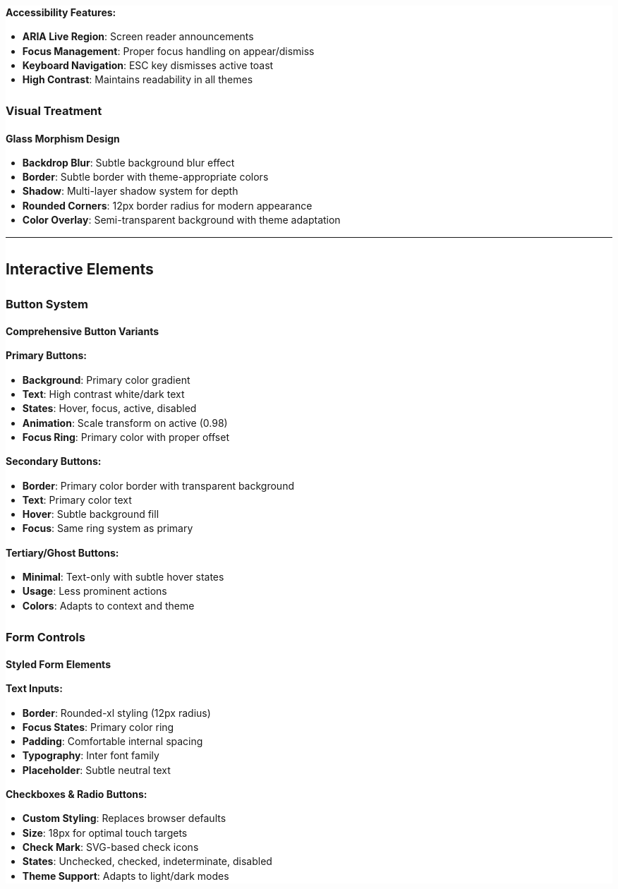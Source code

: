 **Accessibility Features:**
- **ARIA Live Region**: Screen reader announcements
- **Focus Management**: Proper focus handling on appear/dismiss
- **Keyboard Navigation**: ESC key dismisses active toast
- **High Contrast**: Maintains readability in all themes

### Visual Treatment

**Glass Morphism Design**

- **Backdrop Blur**: Subtle background blur effect
- **Border**: Subtle border with theme-appropriate colors
- **Shadow**: Multi-layer shadow system for depth
- **Rounded Corners**: 12px border radius for modern appearance
- **Color Overlay**: Semi-transparent background with theme adaptation

---

## Interactive Elements

### Button System

**Comprehensive Button Variants**

**Primary Buttons:**
- **Background**: Primary color gradient
- **Text**: High contrast white/dark text
- **States**: Hover, focus, active, disabled
- **Animation**: Scale transform on active (0.98)
- **Focus Ring**: Primary color with proper offset

**Secondary Buttons:**
- **Border**: Primary color border with transparent background
- **Text**: Primary color text
- **Hover**: Subtle background fill
- **Focus**: Same ring system as primary

**Tertiary/Ghost Buttons:**
- **Minimal**: Text-only with subtle hover states
- **Usage**: Less prominent actions
- **Colors**: Adapts to context and theme

### Form Controls

**Styled Form Elements**

**Text Inputs:**
- **Border**: Rounded-xl styling (12px radius)
- **Focus States**: Primary color ring
- **Padding**: Comfortable internal spacing
- **Typography**: Inter font family
- **Placeholder**: Subtle neutral text

**Checkboxes & Radio Buttons:**
- **Custom Styling**: Replaces browser defaults
- **Size**: 18px for optimal touch targets
- **Check Mark**: SVG-based check icons
- **States**: Unchecked, checked, indeterminate, disabled
- **Theme Support**: Adapts to light/dark modes
